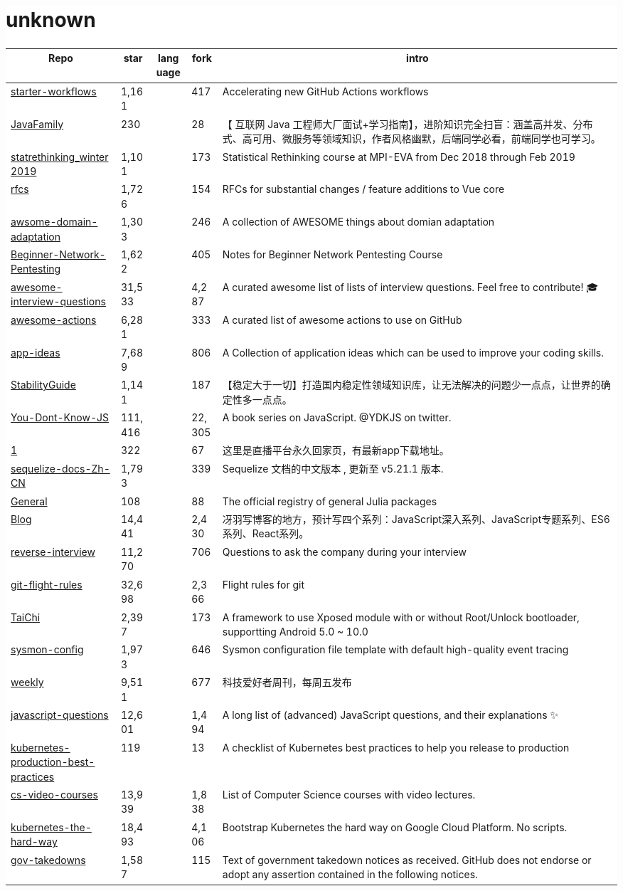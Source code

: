 
# unknown

Repo|star|language|fork|intro
-|-|-|-|-
[starter-workflows](https://github.com/actions/starter-workflows)|1,161||417|Accelerating new GitHub Actions workflows
[JavaFamily](https://github.com/AobingJava/JavaFamily)|230||28|【 互联网 Java 工程师大厂面试+学习指南】，进阶知识完全扫盲：涵盖高并发、分布式、高可用、微服务等领域知识，作者风格幽默，后端同学必看，前端同学也可学习。
[statrethinking_winter2019](https://github.com/rmcelreath/statrethinking_winter2019)|1,101||173|Statistical Rethinking course at MPI-EVA from Dec 2018 through Feb 2019
[rfcs](https://github.com/vuejs/rfcs)|1,726||154|RFCs for substantial changes / feature additions to Vue core
[awsome-domain-adaptation](https://github.com/zhaoxin94/awsome-domain-adaptation)|1,303||246|A collection of AWESOME things about domian adaptation
[Beginner-Network-Pentesting](https://github.com/hmaverickadams/Beginner-Network-Pentesting)|1,622||405|Notes for Beginner Network Pentesting Course
[awesome-interview-questions](https://github.com/MaximAbramchuck/awesome-interview-questions)|31,533||4,287|A curated awesome list of lists of interview questions. Feel free to contribute! 🎓
[awesome-actions](https://github.com/sdras/awesome-actions)|6,281||333|A curated list of awesome actions to use on GitHub
[app-ideas](https://github.com/florinpop17/app-ideas)|7,689||806|A Collection of application ideas which can be used to improve your coding skills.
[StabilityGuide](https://github.com/StabilityMan/StabilityGuide)|1,141||187|【稳定大于一切】打造国内稳定性领域知识库，让无法解决的问题少一点点，让世界的确定性多一点点。
[You-Dont-Know-JS](https://github.com/getify/You-Dont-Know-JS)|111,416||22,305|A book series on JavaScript. @YDKJS on twitter.
[1](https://github.com/1jie/1)|322||67|这里是直播平台永久回家页，有最新app下载地址。
[sequelize-docs-Zh-CN](https://github.com/demopark/sequelize-docs-Zh-CN)|1,793||339|Sequelize 文档的中文版本 , 更新至 v5.21.1 版本.
[General](https://github.com/JuliaRegistries/General)|108||88|The official registry of general Julia packages
[Blog](https://github.com/mqyqingfeng/Blog)|14,441||2,430|冴羽写博客的地方，预计写四个系列：JavaScript深入系列、JavaScript专题系列、ES6系列、React系列。
[reverse-interview](https://github.com/viraptor/reverse-interview)|11,270||706|Questions to ask the company during your interview
[git-flight-rules](https://github.com/k88hudson/git-flight-rules)|32,698||2,366|Flight rules for git
[TaiChi](https://github.com/taichi-framework/TaiChi)|2,397||173|A framework to use Xposed module with or without Root/Unlock bootloader, supportting Android 5.0 ~ 10.0
[sysmon-config](https://github.com/SwiftOnSecurity/sysmon-config)|1,973||646|Sysmon configuration file template with default high-quality event tracing
[weekly](https://github.com/ruanyf/weekly)|9,511||677|科技爱好者周刊，每周五发布
[javascript-questions](https://github.com/lydiahallie/javascript-questions)|12,601||1,494|A long list of (advanced) JavaScript questions, and their explanations ✨
[kubernetes-production-best-practices](https://github.com/learnk8s/kubernetes-production-best-practices)|119||13|A checklist of Kubernetes best practices to help you release to production
[cs-video-courses](https://github.com/Developer-Y/cs-video-courses)|13,939||1,838|List of Computer Science courses with video lectures.
[kubernetes-the-hard-way](https://github.com/kelseyhightower/kubernetes-the-hard-way)|18,493||4,106|Bootstrap Kubernetes the hard way on Google Cloud Platform. No scripts.
[gov-takedowns](https://github.com/github/gov-takedowns)|1,587||115|Text of government takedown notices as received. GitHub does not endorse or adopt any assertion contained in the following notices.
